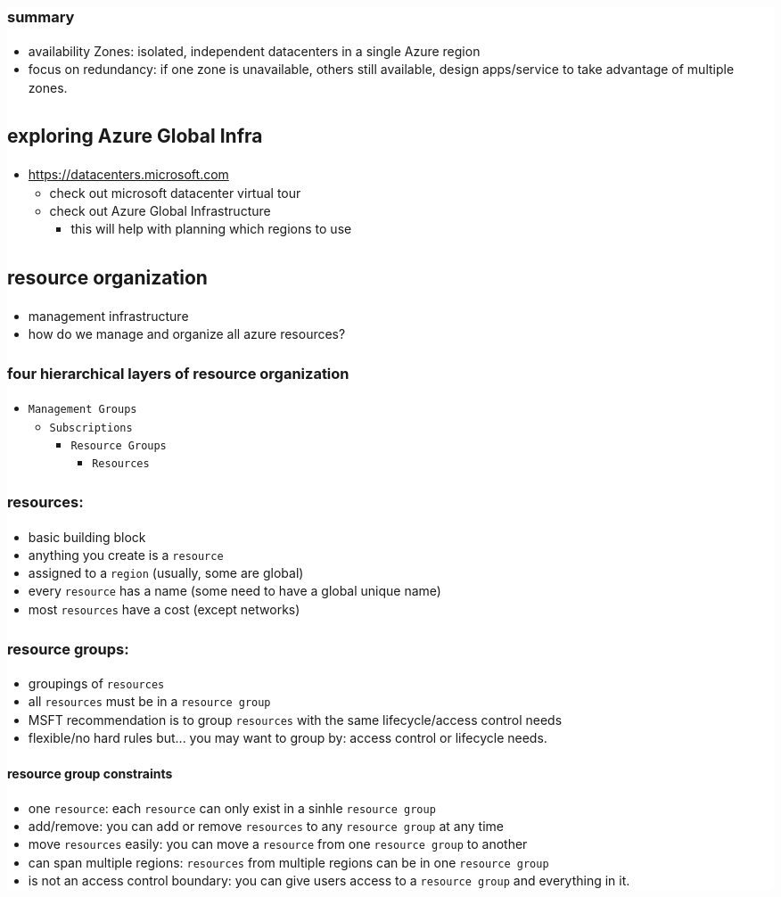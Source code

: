 ### summary
* availability Zones: isolated, independent datacenters in a single Azure region
* focus on redundancy: if one zone is unavailable, others still available, design apps/service to take advantage of multiple zones.

## exploring Azure Global Infra
* https://datacenters.microsoft.com
  * check out microsoft datacenter virtual tour
  * check out Azure Global Infrastructure
    * this will help with planning which regions to use

## resource organization
* management infrastructure
* how do we manage and organize all azure resources?

### four hierarchical layers of resource organization
* `Management Groups`
  * `Subscriptions`
    * `Resource Groups`
      * `Resources`

### resources:
* basic building block
* anything you create is a `resource`
* assigned to a `region` (usually, some are global)
* every `resource` has a name (some need to have a global unique name)
* most `resources` have a cost (except networks)

### resource groups:
* groupings of `resources`
* all `resources` must be in a `resource group`
* MSFT recommendation is to group `resources` with the same lifecycle/access control needs
* flexible/no hard rules but... you may want to group by: access control or lifecycle needs.

#### resource group constraints
* one `resource`: each `resource` can only exist in a sinhle `resource group`
* add/remove: you can add or remove `resources` to any `resource group` at any time
* move `resources` easily: you can move a `resource` from one `resource group` to another
* can span multiple regions: `resources` from multiple regions can be in one `resource group`
* is not an access control boundary: you can give users access to a `resource group` and everything in it.
